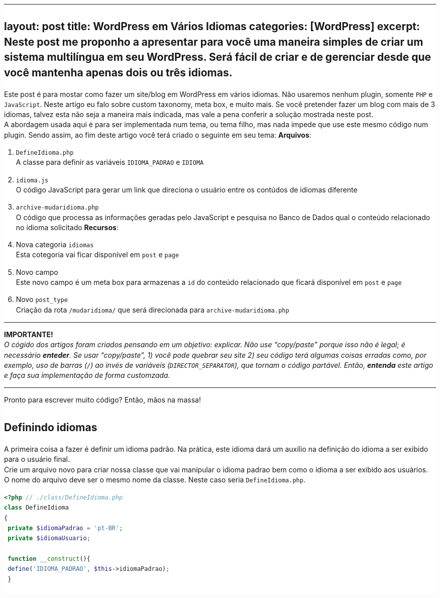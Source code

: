 

---
layout: post
title:  WordPress em Vários Idiomas
categories: [WordPress]
excerpt: Neste post me proponho a apresentar para você uma maneira simples de criar um sistema multilíngua em seu WordPress. Será fácil de criar e de gerenciar desde que você mantenha apenas dois ou três idiomas.
---
Este post é para mostar como fazer um site/blog em WordPress em vários idiomas. Não usaremos nenhum plugin, somente `PHP` e `JavaScript`. Neste artigo eu falo sobre custom taxonomy, meta box, e muito mais. Se você pretender fazer um blog com mais de 3 idiomas, talvez esta não seja a maneira mais indicada, mas vale a pena conferir a solução mostrada neste post.  
A abordagem usada aqui é para ser implementada num tema, ou tema filho, mas nada impede que use este mesmo código num plugin. Sendo assim, ao fim deste artigo você terá criado o seguinte em seu tema:
**Arquivos**:

1.  `DefineIdioma.php`  
    A classe para definir as variáveis  `IDIOMA_PADRAO`  e  `IDIOMA`
2.  `idioma.js`  
    O código JavaScript para gerar um link que direciona o usuário entre os contúdos de idiomas diferente
3.  `archive-mudaridioma.php`  
    O código que processa as informações geradas pelo JavaScript e pesquisa no Banco de Dados qual o conteúdo relacionado no idioma solicitado
**Recursos**:

1.  Nova categoria  `idiomas`  
    Esta cotegoria vai ficar disponível em  `post`  e  `page`
2.  Novo campo  
    Este novo campo é um meta box para armazenas a  `id`  do conteúdo relacionado que ficará disponível em  `post`  e  `page`
3.  Novo  `post_type`  
    Criação da rota  `/mudaridioma/`  que será direcionada para  `archive-mudaridioma.php`

----------

**IMPORTANTE!**  
_O cógido dos artigos foram criados pensando em um objetivo: explicar. Não use “copy/paste” porque isso não é legal; é necessário  **enteder**. Se usar “copy/paste”, 1) você pode quebrar seu site 2) seu código terá algumas coisas erradas como, por exemplo, uso de barras (`/`) ao invés de variáveis (`DIRECTOR_SEPARATOR`), que tornam o código partável. Então,  **entenda**  este artigo e faça sua implementação de forma customzada._

----------

Pronto para escrever muito código? Então, mãos na massa!
## Definindo idiomas
A primeira coisa a fazer é definir um idioma padrão. Na prática, este idioma dará um auxílio na definição do idioma a ser exibido para o usuário final.  
Crie um arquivo novo para criar nossa classe que vai manipular o idioma padrao bem como o idioma a ser exibido aos usuários.  
O nome do arquivo deve ser o mesmo nome da classe. Neste caso seria `DefineIdioma.php`.
```php
<?php // ./class/DefineIdioma.php
class DefineIdioma  
{  
 private $idiomaPadrao = 'pt-BR';  
 private $idiomaUsuario;  
  
 function __construct(){  
 define('IDIOMA_PADRAO', $this->idiomaPadrao);  
 }  
  
```